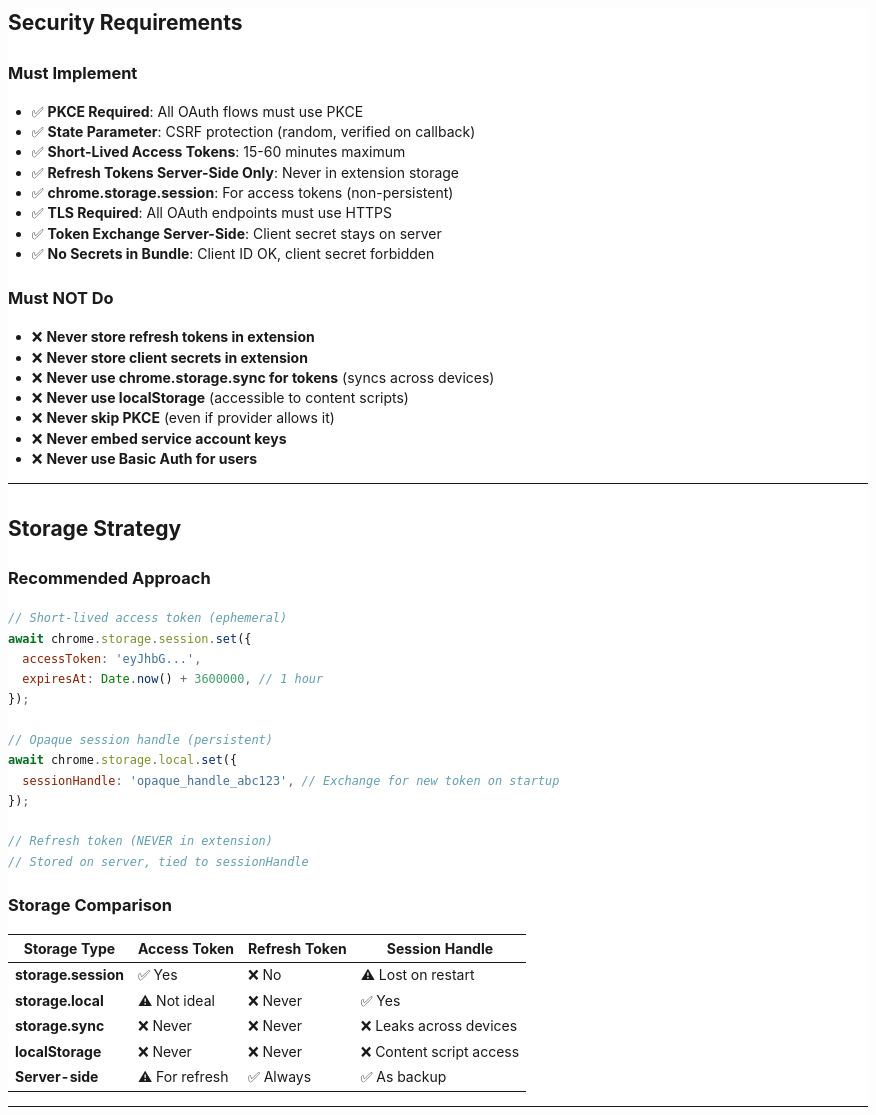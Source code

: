
## Security Requirements

### Must Implement

- ✅ **PKCE Required**: All OAuth flows must use PKCE
- ✅ **State Parameter**: CSRF protection (random, verified on callback)
- ✅ **Short-Lived Access Tokens**: 15-60 minutes maximum
- ✅ **Refresh Tokens Server-Side Only**: Never in extension storage
- ✅ **chrome.storage.session**: For access tokens (non-persistent)
- ✅ **TLS Required**: All OAuth endpoints must use HTTPS
- ✅ **Token Exchange Server-Side**: Client secret stays on server
- ✅ **No Secrets in Bundle**: Client ID OK, client secret forbidden

### Must NOT Do

- ❌ **Never store refresh tokens in extension**
- ❌ **Never store client secrets in extension**
- ❌ **Never use chrome.storage.sync for tokens** (syncs across devices)
- ❌ **Never use localStorage** (accessible to content scripts)
- ❌ **Never skip PKCE** (even if provider allows it)
- ❌ **Never embed service account keys**
- ❌ **Never use Basic Auth for users**

---

## Storage Strategy

### Recommended Approach

```javascript
// Short-lived access token (ephemeral)
await chrome.storage.session.set({
  accessToken: 'eyJhbG...',
  expiresAt: Date.now() + 3600000, // 1 hour
});

// Opaque session handle (persistent)
await chrome.storage.local.set({
  sessionHandle: 'opaque_handle_abc123', // Exchange for new token on startup
});

// Refresh token (NEVER in extension)
// Stored on server, tied to sessionHandle
```

### Storage Comparison

| Storage Type        | Access Token   | Refresh Token | Session Handle           |
| ------------------- | -------------- | ------------- | ------------------------ |
| **storage.session** | ✅ Yes         | ❌ No         | ⚠️ Lost on restart       |
| **storage.local**   | ⚠️ Not ideal   | ❌ Never      | ✅ Yes                   |
| **storage.sync**    | ❌ Never       | ❌ Never      | ❌ Leaks across devices  |
| **localStorage**    | ❌ Never       | ❌ Never      | ❌ Content script access |
| **Server-side**     | ⚠️ For refresh | ✅ Always     | ✅ As backup             |

---